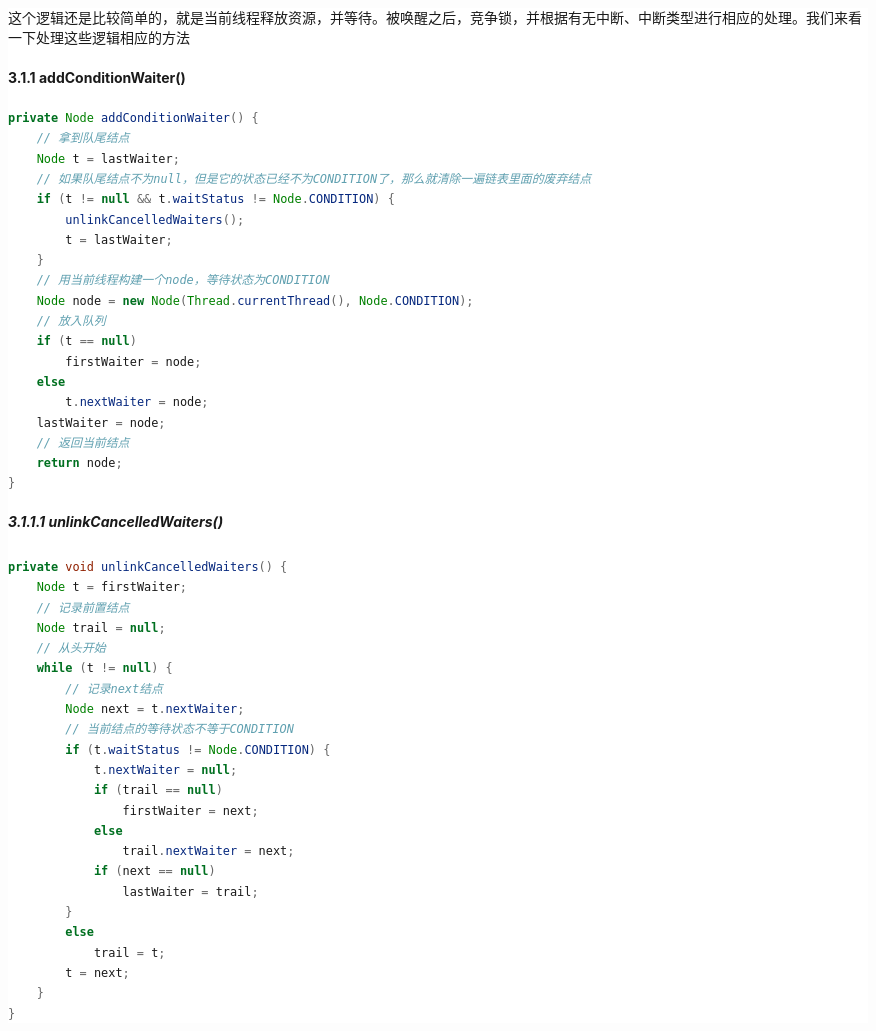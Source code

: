 这个逻辑还是比较简单的，就是当前线程释放资源，并等待。被唤醒之后，竞争锁，并根据有无中断、中断类型进行相应的处理。我们来看一下处理这些逻辑相应的方法

#### 3.1.1 addConditionWaiter()

~~~java
private Node addConditionWaiter() {
    // 拿到队尾结点
    Node t = lastWaiter;
    // 如果队尾结点不为null，但是它的状态已经不为CONDITION了，那么就清除一遍链表里面的废弃结点
    if (t != null && t.waitStatus != Node.CONDITION) {
        unlinkCancelledWaiters();
        t = lastWaiter;
    }
    // 用当前线程构建一个node，等待状态为CONDITION
    Node node = new Node(Thread.currentThread(), Node.CONDITION);
    // 放入队列
    if (t == null)
        firstWaiter = node;
    else
        t.nextWaiter = node;
    lastWaiter = node;
    // 返回当前结点
    return node;
}
~~~

##### 3.1.1.1 unlinkCancelledWaiters()

~~~java
private void unlinkCancelledWaiters() {
    Node t = firstWaiter;
    // 记录前置结点
    Node trail = null;
    // 从头开始
    while (t != null) {
        // 记录next结点
        Node next = t.nextWaiter;
        // 当前结点的等待状态不等于CONDITION
        if (t.waitStatus != Node.CONDITION) {
            t.nextWaiter = null;
            if (trail == null)
                firstWaiter = next;
            else
                trail.nextWaiter = next;
            if (next == null)
                lastWaiter = trail;
        }
        else
            trail = t;
        t = next;
    }
}
~~~
